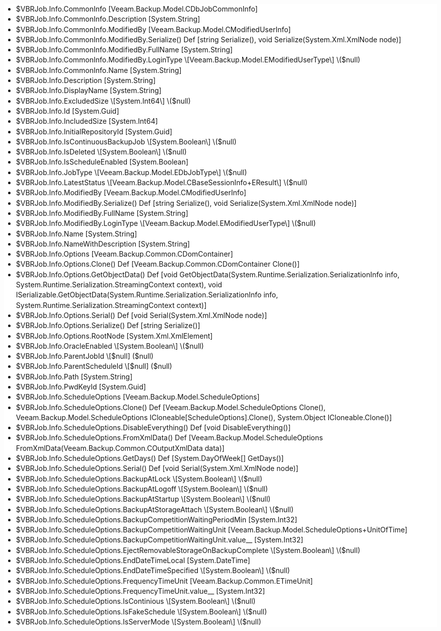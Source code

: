 * $VBRJob.Info.CommonInfo \[Veeam.Backup.Model.CDbJobCommonInfo\]
* $VBRJob.Info.CommonInfo.Description \[System.String\]
* $VBRJob.Info.CommonInfo.ModifiedBy \[Veeam.Backup.Model.CModifiedUserInfo\]
* $VBRJob.Info.CommonInfo.ModifiedBy.Serialize()  Def [string Serialize(), void Serialize(System.Xml.XmlNode node)]
* $VBRJob.Info.CommonInfo.ModifiedBy.FullName \[System.String\]
* $VBRJob.Info.CommonInfo.ModifiedBy.LoginType \[Veeam.Backup.Model.EModifiedUserType\] \($null\)
* $VBRJob.Info.CommonInfo.Name \[System.String\]
* $VBRJob.Info.Description \[System.String\]
* $VBRJob.Info.DisplayName \[System.String\]
* $VBRJob.Info.ExcludedSize \[System.Int64\] \($null\)
* $VBRJob.Info.Id \[System.Guid\]
* $VBRJob.Info.IncludedSize \[System.Int64\]
* $VBRJob.Info.InitialRepositoryId \[System.Guid\]
* $VBRJob.Info.IsContinuousBackupJob \[System.Boolean\] \($null\)
* $VBRJob.Info.IsDeleted \[System.Boolean\] \($null\)
* $VBRJob.Info.IsScheduleEnabled \[System.Boolean\]
* $VBRJob.Info.JobType \[Veeam.Backup.Model.EDbJobType\] \($null\)
* $VBRJob.Info.LatestStatus \[Veeam.Backup.Model.CBaseSessionInfo+EResult\] \($null\)
* $VBRJob.Info.ModifiedBy \[Veeam.Backup.Model.CModifiedUserInfo\]
* $VBRJob.Info.ModifiedBy.Serialize()  Def [string Serialize(), void Serialize(System.Xml.XmlNode node)]
* $VBRJob.Info.ModifiedBy.FullName \[System.String\]
* $VBRJob.Info.ModifiedBy.LoginType \[Veeam.Backup.Model.EModifiedUserType\] \($null\)
* $VBRJob.Info.Name \[System.String\]
* $VBRJob.Info.NameWithDescription \[System.String\]
* $VBRJob.Info.Options \[Veeam.Backup.Common.CDomContainer\]
* $VBRJob.Info.Options.Clone()  Def [Veeam.Backup.Common.CDomContainer Clone()]
* $VBRJob.Info.Options.GetObjectData()  Def [void GetObjectData(System.Runtime.Serialization.SerializationInfo info, System.Runtime.Serialization.StreamingContext context), void ISerializable.GetObjectData(System.Runtime.Serialization.SerializationInfo info, System.Runtime.Serialization.StreamingContext context)]
* $VBRJob.Info.Options.Serial()  Def [void Serial(System.Xml.XmlNode node)]
* $VBRJob.Info.Options.Serialize()  Def [string Serialize()]
* $VBRJob.Info.Options.RootNode \[System.Xml.XmlElement\]
* $VBRJob.Info.OracleEnabled \[System.Boolean\] \($null\)
* $VBRJob.Info.ParentJobId \[$null\] \($null\)
* $VBRJob.Info.ParentScheduleId \[$null\] \($null\)
* $VBRJob.Info.Path \[System.String\]
* $VBRJob.Info.PwdKeyId \[System.Guid\]
* $VBRJob.Info.ScheduleOptions \[Veeam.Backup.Model.ScheduleOptions\]
* $VBRJob.Info.ScheduleOptions.Clone()  Def [Veeam.Backup.Model.ScheduleOptions Clone(), Veeam.Backup.Model.ScheduleOptions ICloneable[ScheduleOptions].Clone(), System.Object ICloneable.Clone()]
* $VBRJob.Info.ScheduleOptions.DisableEverything()  Def [void DisableEverything()]
* $VBRJob.Info.ScheduleOptions.FromXmlData()  Def [Veeam.Backup.Model.ScheduleOptions FromXmlData(Veeam.Backup.Common.COutputXmlData data)]
* $VBRJob.Info.ScheduleOptions.GetDays()  Def [System.DayOfWeek[] GetDays()]
* $VBRJob.Info.ScheduleOptions.Serial()  Def [void Serial(System.Xml.XmlNode node)]
* $VBRJob.Info.ScheduleOptions.BackupAtLock \[System.Boolean\] \($null\)
* $VBRJob.Info.ScheduleOptions.BackupAtLogoff \[System.Boolean\] \($null\)
* $VBRJob.Info.ScheduleOptions.BackupAtStartup \[System.Boolean\] \($null\)
* $VBRJob.Info.ScheduleOptions.BackupAtStorageAttach \[System.Boolean\] \($null\)
* $VBRJob.Info.ScheduleOptions.BackupCompetitionWaitingPeriodMin \[System.Int32\]
* $VBRJob.Info.ScheduleOptions.BackupCompetitionWaitingUnit \[Veeam.Backup.Model.ScheduleOptions+UnitOfTime\]
* $VBRJob.Info.ScheduleOptions.BackupCompetitionWaitingUnit.value__ \[System.Int32\]
* $VBRJob.Info.ScheduleOptions.EjectRemovableStorageOnBackupComplete \[System.Boolean\] \($null\)
* $VBRJob.Info.ScheduleOptions.EndDateTimeLocal \[System.DateTime\]
* $VBRJob.Info.ScheduleOptions.EndDateTimeSpecified \[System.Boolean\] \($null\)
* $VBRJob.Info.ScheduleOptions.FrequencyTimeUnit \[Veeam.Backup.Common.ETimeUnit\]
* $VBRJob.Info.ScheduleOptions.FrequencyTimeUnit.value__ \[System.Int32\]
* $VBRJob.Info.ScheduleOptions.IsContinious \[System.Boolean\] \($null\)
* $VBRJob.Info.ScheduleOptions.IsFakeSchedule \[System.Boolean\] \($null\)
* $VBRJob.Info.ScheduleOptions.IsServerMode \[System.Boolean\] \($null\)